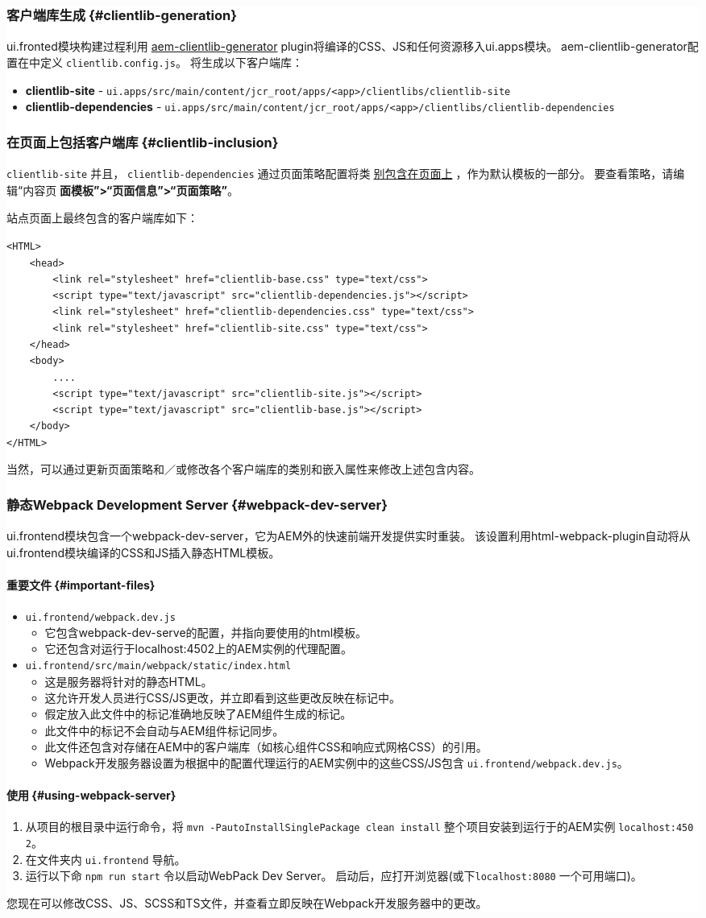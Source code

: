 ### 客户端库生成 {#clientlib-generation}

ui.fronted模块构建过程利用 [aem-clientlib-generator](https://www.npmjs.com/package/aem-clientlib-generator) plugin将编译的CSS、JS和任何资源移入ui.apps模块。 aem-clientlib-generator配置在中定义 `clientlib.config.js`。 将生成以下客户端库：

* **clientlib-site** - `ui.apps/src/main/content/jcr_root/apps/<app>/clientlibs/clientlib-site`
* **clientlib-dependencies** - `ui.apps/src/main/content/jcr_root/apps/<app>/clientlibs/clientlib-dependencies`

### 在页面上包括客户端库 {#clientlib-inclusion}

`clientlib-site` 并且， `clientlib-dependencies` 通过页面策略配置将类 [别包含在页面上](https://helpx.adobe.com/experience-manager/6-5/sites/developing/using/page-templates-editable.html#TemplateDefinitions) ，作为默认模板的一部分。 要查看策略，请编辑“内容页 **面模板”&gt;“页面信息”&gt;“页面策略”**。

站点页面上最终包含的客户端库如下：

```
<HTML>
    <head>
        <link rel="stylesheet" href="clientlib-base.css" type="text/css">
        <script type="text/javascript" src="clientlib-dependencies.js"></script>
        <link rel="stylesheet" href="clientlib-dependencies.css" type="text/css">
        <link rel="stylesheet" href="clientlib-site.css" type="text/css">
    </head>
    <body>
        ....
        <script type="text/javascript" src="clientlib-site.js"></script>
        <script type="text/javascript" src="clientlib-base.js"></script>
    </body>
</HTML>
```

当然，可以通过更新页面策略和／或修改各个客户端库的类别和嵌入属性来修改上述包含内容。

### 静态Webpack Development Server {#webpack-dev-server}

ui.frontend模块包含一个webpack-dev-server，它为AEM外的快速前端开发提供实时重装。 该设置利用html-webpack-plugin自动将从ui.frontend模块编译的CSS和JS插入静态HTML模板。

#### 重要文件 {#important-files}

* `ui.frontend/webpack.dev.js`
   * 它包含webpack-dev-serve的配置，并指向要使用的html模板。
   * 它还包含对运行于localhost:4502上的AEM实例的代理配置。
* `ui.frontend/src/main/webpack/static/index.html`
   * 这是服务器将针对的静态HTML。
   * 这允许开发人员进行CSS/JS更改，并立即看到这些更改反映在标记中。
   * 假定放入此文件中的标记准确地反映了AEM组件生成的标记。
   * 此文件中的标记不会自动与AEM组件标记同步。
   * 此文件还包含对存储在AEM中的客户端库（如核心组件CSS和响应式网格CSS）的引用。
   * Webpack开发服务器设置为根据中的配置代理运行的AEM实例中的这些CSS/JS包含 `ui.frontend/webpack.dev.js`。

#### 使用 {#using-webpack-server}

1. 从项目的根目录中运行命令，将 `mvn -PautoInstallSinglePackage clean install` 整个项目安装到运行于的AEM实例 `localhost:4502`。
1. 在文件夹内 `ui.frontend` 导航。
1. 运行以下命 `npm run start` 令以启动WebPack Dev Server。 启动后，应打开浏览器(或下`localhost:8080` 一个可用端口)。

您现在可以修改CSS、JS、SCSS和TS文件，并查看立即反映在Webpack开发服务器中的更改。
